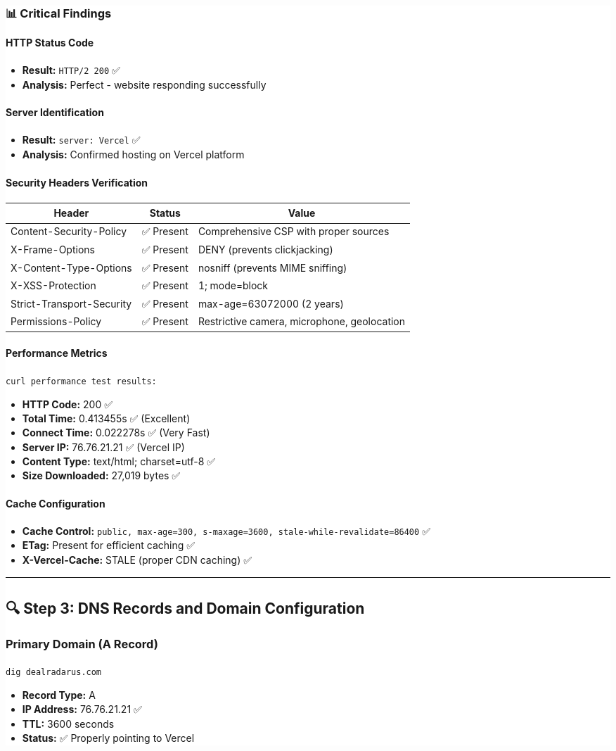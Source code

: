 ### 📊 Critical Findings

#### HTTP Status Code
- **Result:** `HTTP/2 200` ✅
- **Analysis:** Perfect - website responding successfully

#### Server Identification
- **Result:** `server: Vercel` ✅
- **Analysis:** Confirmed hosting on Vercel platform

#### Security Headers Verification
| Header | Status | Value |
|--------|---------|-------|
| Content-Security-Policy | ✅ Present | Comprehensive CSP with proper sources |
| X-Frame-Options | ✅ Present | DENY (prevents clickjacking) |
| X-Content-Type-Options | ✅ Present | nosniff (prevents MIME sniffing) |
| X-XSS-Protection | ✅ Present | 1; mode=block |
| Strict-Transport-Security | ✅ Present | max-age=63072000 (2 years) |
| Permissions-Policy | ✅ Present | Restrictive camera, microphone, geolocation |

#### Performance Metrics
```bash
curl performance test results:
```
- **HTTP Code:** 200 ✅
- **Total Time:** 0.413455s ✅ (Excellent)
- **Connect Time:** 0.022278s ✅ (Very Fast)
- **Server IP:** 76.76.21.21 ✅ (Vercel IP)
- **Content Type:** text/html; charset=utf-8 ✅
- **Size Downloaded:** 27,019 bytes ✅

#### Cache Configuration
- **Cache Control:** `public, max-age=300, s-maxage=3600, stale-while-revalidate=86400` ✅
- **ETag:** Present for efficient caching ✅
- **X-Vercel-Cache:** STALE (proper CDN caching) ✅

---

## 🔍 Step 3: DNS Records and Domain Configuration

### Primary Domain (A Record)
```bash
dig dealradarus.com
```
- **Record Type:** A
- **IP Address:** 76.76.21.21 ✅
- **TTL:** 3600 seconds
- **Status:** ✅ Properly pointing to Vercel

